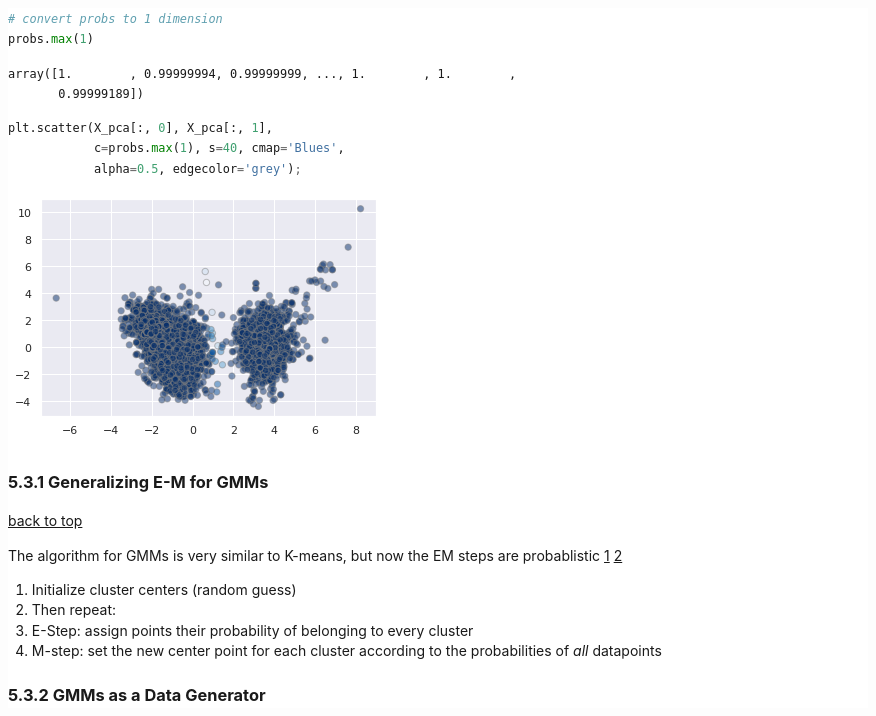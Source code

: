 

```python
# convert probs to 1 dimension
probs.max(1)
```




    array([1.        , 0.99999994, 0.99999999, ..., 1.        , 1.        ,
           0.99999189])




```python
plt.scatter(X_pca[:, 0], X_pca[:, 1], 
            c=probs.max(1), s=40, cmap='Blues',
            alpha=0.5, edgecolor='grey');
```


    
![png](SOLN_S5_Unsupervised_Learning_files/SOLN_S5_Unsupervised_Learning_75_0.png)
    


<a name='3.3.1'></a>

### 5.3.1 Generalizing E-M for GMMs

[back to top](#top)

The algorithm for GMMs is very similar to K-means, but now the EM steps are probablistic [1](https://towardsdatascience.com/gaussian-mixture-models-explained-6986aaf5a95) [2](https://www.deep-teaching.org/notebooks/graphical-models/directed/exercise-1d-gmm-em)

1. Initialize cluster centers (random guess)
2. Then repeat:
  1. E-Step: assign points their probability of belonging to every cluster
  2. M-step: set the new center point for each cluster according to the probabilities of *all* datapoints


<a name='3.3.2'></a>

### 5.3.2 GMMs as a Data Generator
